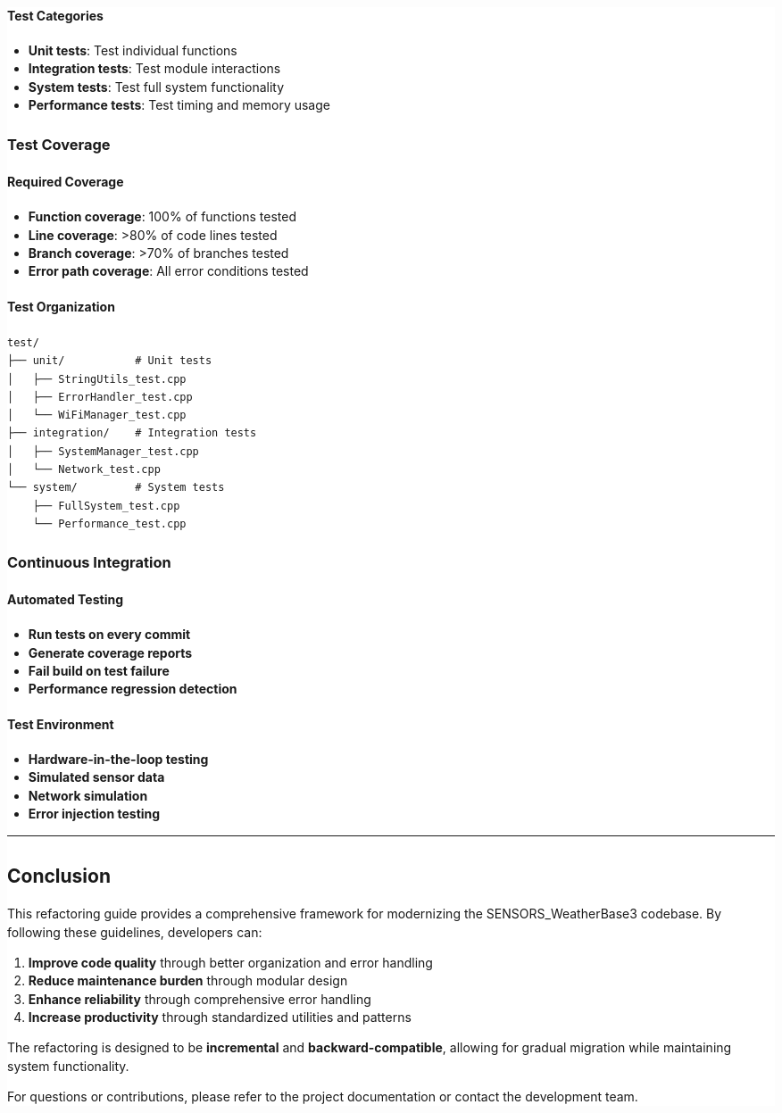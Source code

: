 
#### Test Categories
- **Unit tests**: Test individual functions
- **Integration tests**: Test module interactions
- **System tests**: Test full system functionality
- **Performance tests**: Test timing and memory usage

### Test Coverage

#### Required Coverage
- **Function coverage**: 100% of functions tested
- **Line coverage**: >80% of code lines tested
- **Branch coverage**: >70% of branches tested
- **Error path coverage**: All error conditions tested

#### Test Organization
```
test/
├── unit/           # Unit tests
│   ├── StringUtils_test.cpp
│   ├── ErrorHandler_test.cpp
│   └── WiFiManager_test.cpp
├── integration/    # Integration tests
│   ├── SystemManager_test.cpp
│   └── Network_test.cpp
└── system/         # System tests
    ├── FullSystem_test.cpp
    └── Performance_test.cpp
```

### Continuous Integration

#### Automated Testing
- **Run tests on every commit**
- **Generate coverage reports**
- **Fail build on test failure**
- **Performance regression detection**

#### Test Environment
- **Hardware-in-the-loop testing**
- **Simulated sensor data**
- **Network simulation**
- **Error injection testing**

---

## Conclusion

This refactoring guide provides a comprehensive framework for modernizing the SENSORS_WeatherBase3 codebase. By following these guidelines, developers can:

1. **Improve code quality** through better organization and error handling
2. **Reduce maintenance burden** through modular design
3. **Enhance reliability** through comprehensive error handling
4. **Increase productivity** through standardized utilities and patterns

The refactoring is designed to be **incremental** and **backward-compatible**, allowing for gradual migration while maintaining system functionality.

For questions or contributions, please refer to the project documentation or contact the development team. 